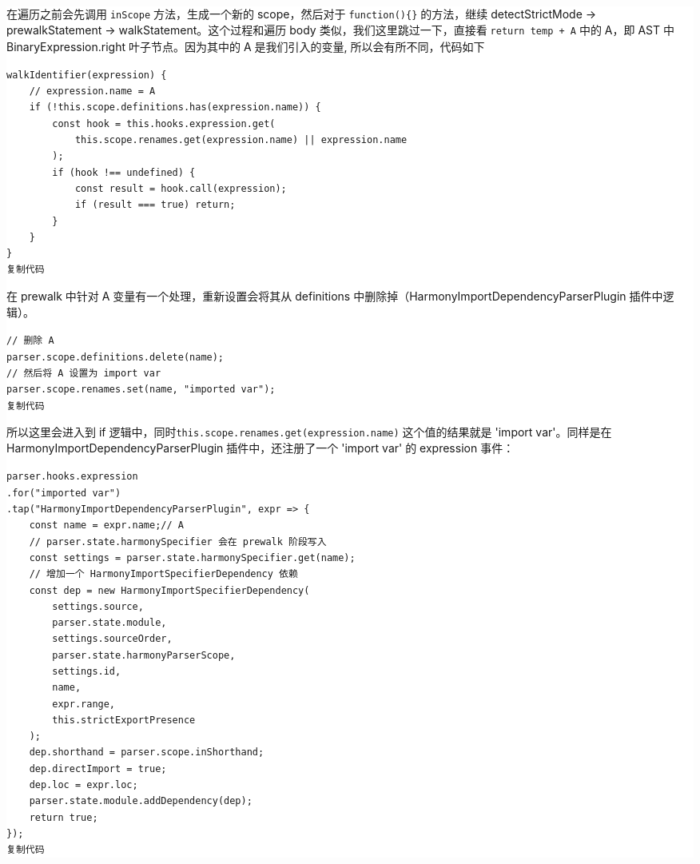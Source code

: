 在遍历之前会先调用 `inScope` 方法，生成一个新的 scope，然后对于 `function(){}` 的方法，继续 detectStrictMode -> prewalkStatement -> walkStatement。这个过程和遍历 body 类似，我们这里跳过一下，直接看 `return temp + A` 中的 A，即 AST 中 BinaryExpression.right 叶子节点。因为其中的 A 是我们引入的变量, 所以会有所不同，代码如下

```
walkIdentifier(expression) {
    // expression.name = A
	if (!this.scope.definitions.has(expression.name)) {
		const hook = this.hooks.expression.get(
			this.scope.renames.get(expression.name) || expression.name
		);
		if (hook !== undefined) {
			const result = hook.call(expression);
			if (result === true) return;
		}
	}
}
复制代码
```

在 prewalk 中针对 A 变量有一个处理，重新设置会将其从 definitions 中删除掉（HarmonyImportDependencyParserPlugin 插件中逻辑）。

```
// 删除 A
parser.scope.definitions.delete(name);
// 然后将 A 设置为 import var
parser.scope.renames.set(name, "imported var");
复制代码
```

所以这里会进入到 if 逻辑中，同时`this.scope.renames.get(expression.name)` 这个值的结果就是 'import var'。同样是在 HarmonyImportDependencyParserPlugin 插件中，还注册了一个 'import var' 的 expression 事件：

```
parser.hooks.expression
.for("imported var")
.tap("HarmonyImportDependencyParserPlugin", expr => {
	const name = expr.name;// A
	// parser.state.harmonySpecifier 会在 prewalk 阶段写入
	const settings = parser.state.harmonySpecifier.get(name);
	// 增加一个 HarmonyImportSpecifierDependency 依赖
	const dep = new HarmonyImportSpecifierDependency(
		settings.source,
		parser.state.module,
		settings.sourceOrder,
		parser.state.harmonyParserScope,
		settings.id,
		name,
		expr.range,
		this.strictExportPresence
	);
	dep.shorthand = parser.scope.inShorthand;
	dep.directImport = true;
	dep.loc = expr.loc;
	parser.state.module.addDependency(dep);
	return true;
});
复制代码
```
